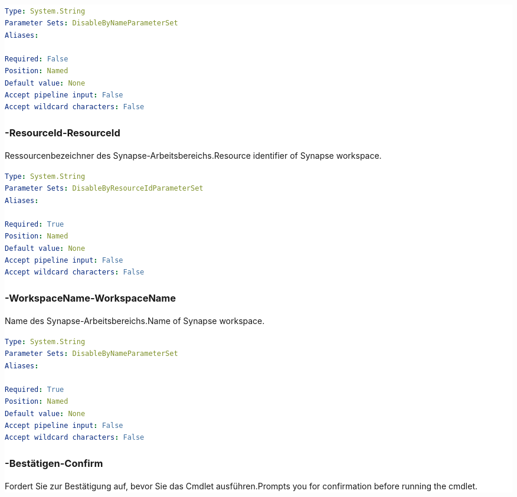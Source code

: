 ```yaml
Type: System.String
Parameter Sets: DisableByNameParameterSet
Aliases:

Required: False
Position: Named
Default value: None
Accept pipeline input: False
Accept wildcard characters: False
```

### <span data-ttu-id="685a8-124">-ResourceId</span><span class="sxs-lookup"><span data-stu-id="685a8-124">-ResourceId</span></span>
<span data-ttu-id="685a8-125">Ressourcenbezeichner des Synapse-Arbeitsbereichs.</span><span class="sxs-lookup"><span data-stu-id="685a8-125">Resource identifier of Synapse workspace.</span></span>

```yaml
Type: System.String
Parameter Sets: DisableByResourceIdParameterSet
Aliases:

Required: True
Position: Named
Default value: None
Accept pipeline input: False
Accept wildcard characters: False
```

### <span data-ttu-id="685a8-126">-WorkspaceName</span><span class="sxs-lookup"><span data-stu-id="685a8-126">-WorkspaceName</span></span>
<span data-ttu-id="685a8-127">Name des Synapse-Arbeitsbereichs.</span><span class="sxs-lookup"><span data-stu-id="685a8-127">Name of Synapse workspace.</span></span>

```yaml
Type: System.String
Parameter Sets: DisableByNameParameterSet
Aliases:

Required: True
Position: Named
Default value: None
Accept pipeline input: False
Accept wildcard characters: False
```

### <span data-ttu-id="685a8-128">-Bestätigen</span><span class="sxs-lookup"><span data-stu-id="685a8-128">-Confirm</span></span>
<span data-ttu-id="685a8-129">Fordert Sie zur Bestätigung auf, bevor Sie das Cmdlet ausführen.</span><span class="sxs-lookup"><span data-stu-id="685a8-129">Prompts you for confirmation before running the cmdlet.</span></span>
